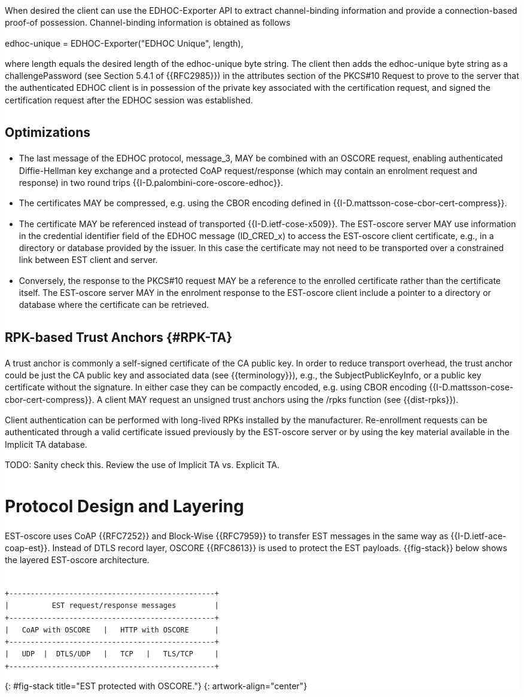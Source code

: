 When desired the client can use the EDHOC-Exporter API to extract channel-binding information and provide a connection-based proof-of possession. Channel-binding information is obtained as follows

 edhoc-unique = EDHOC-Exporter("EDHOC Unique", length),

 where length equals the desired length of the edhoc-unique byte string. The client then adds the edhoc-unique byte string as a challengePassword (see Section 5.4.1 of {{RFC2985}}) in the attributes section of the PKCS#10 Request to prove to the server that the authenticated EDHOC client is in possession of the private key associated with the certification request, and signed the certification request after the EDHOC session was established.


## Optimizations

* The last message of the EDHOC protocol, message_3, MAY be combined with an OSCORE request, enabling authenticated Diffie-Hellman key exchange and a protected CoAP request/response (which may contain an enrolment request and response) in two round trips {{I-D.palombini-core-oscore-edhoc}}.

* The certificates MAY be compressed, e.g. using the CBOR encoding defined in {{I-D.mattsson-cose-cbor-cert-compress}}.

* The certificate MAY be referenced instead of transported {{I-D.ietf-cose-x509}}. The EST-oscore server MAY use information in the credential identifier field of the EDHOC message (ID_CRED_x) to access the EST-oscore client certificate, e.g., in a directory or database provided by the issuer. In this case the certificate may not need to be transported over a constrained link between EST client and server.

* Conversely, the response to the PKCS#10 request MAY be a reference to the enrolled certificate rather than the certificate itself. The EST-oscore server MAY in the enrolment response to the EST-oscore client include a pointer to a directory or database where the certificate can be retrieved.



## RPK-based Trust Anchors {#RPK-TA}

A trust anchor is commonly a self-signed certificate of the CA public key. In order to reduce transport overhead, the trust anchor could be just the CA public key and associated data (see {{terminology}}), e.g., the SubjectPublicKeyInfo, or a public key certificate without the signature. In either case they can be compactly encoded, e.g. using CBOR encoding {{I-D.mattsson-cose-cbor-cert-compress}}. A client MAY request an unsigned trust anchors using the /rpks function (see {{dist-rpks}}).

Client authentication can be performed with long-lived RPKs installed by the manufacturer. Re-enrollment requests can be authenticated through a valid certificate issued previously by the EST-oscore server or by using the key material available in the Implicit TA database.

TODO: Sanity check this. Review the use of Implicit TA vs. Explicit TA.



# Protocol Design and Layering
EST-oscore uses CoAP {{RFC7252}} and Block-Wise {{RFC7959}} to transfer EST messages in the same way as {{I-D.ietf-ace-coap-est}}. Instead of DTLS record layer, OSCORE {{RFC8613}} is used to protect the EST payloads. {{fig-stack}} below shows the layered EST-oscore architecture.

~~~~~~~~~~~

+------------------------------------------------+
|          EST request/response messages         |
+------------------------------------------------+
|   CoAP with OSCORE   |   HTTP with OSCORE      |
+------------------------------------------------+
|   UDP  |  DTLS/UDP   |   TCP   |   TLS/TCP     |
+------------------------------------------------+

~~~~~~~~~~~
{: #fig-stack title="EST protected with OSCORE."}
{: artwork-align="center"}
